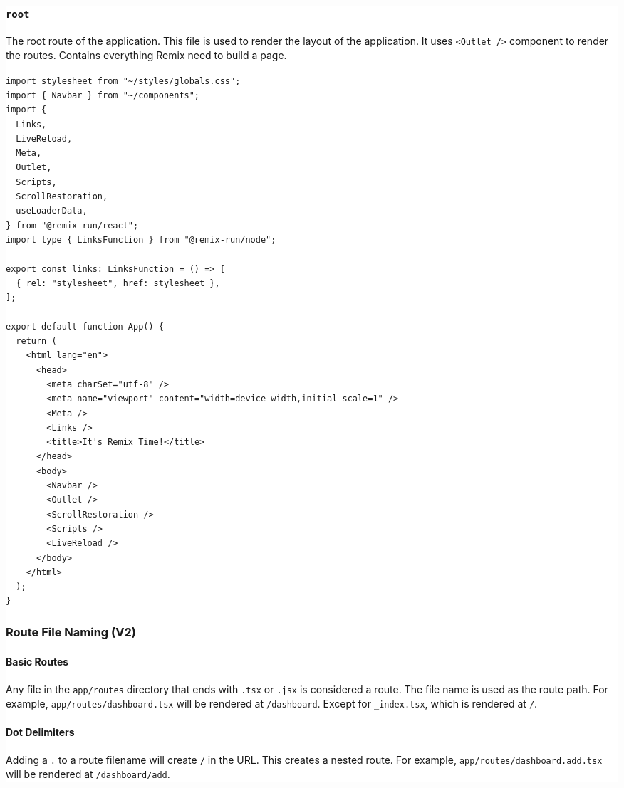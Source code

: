 ### `root`
The root route of the application. This file is used to render the layout of the application. It uses `<Outlet />` component to render the routes. Contains everything Remix need to build a page.
```tsx
import stylesheet from "~/styles/globals.css";
import { Navbar } from "~/components";
import {
  Links,
  LiveReload,
  Meta,
  Outlet,
  Scripts,
  ScrollRestoration,
  useLoaderData,
} from "@remix-run/react";
import type { LinksFunction } from "@remix-run/node";

export const links: LinksFunction = () => [
  { rel: "stylesheet", href: stylesheet },
];

export default function App() {
  return (
    <html lang="en">
      <head>
        <meta charSet="utf-8" />
        <meta name="viewport" content="width=device-width,initial-scale=1" />
        <Meta />
        <Links />
        <title>It's Remix Time!</title>
      </head>
      <body>
        <Navbar />
        <Outlet />
        <ScrollRestoration />
        <Scripts />
        <LiveReload />
      </body>
    </html>
  );
}
```

### Route File Naming (V2)
#### Basic Routes
Any file in the `app/routes` directory that ends with `.tsx` or `.jsx` is considered a route. The file name is used as the route path. 
For example, `app/routes/dashboard.tsx` will be rendered at `/dashboard`. Except for `_index.tsx`, which is rendered at `/`.

#### Dot Delimiters
Adding a `.` to a route filename will create `/` in the URL. This creates a nested route.
For example, `app/routes/dashboard.add.tsx` will be rendered at `/dashboard/add`.
